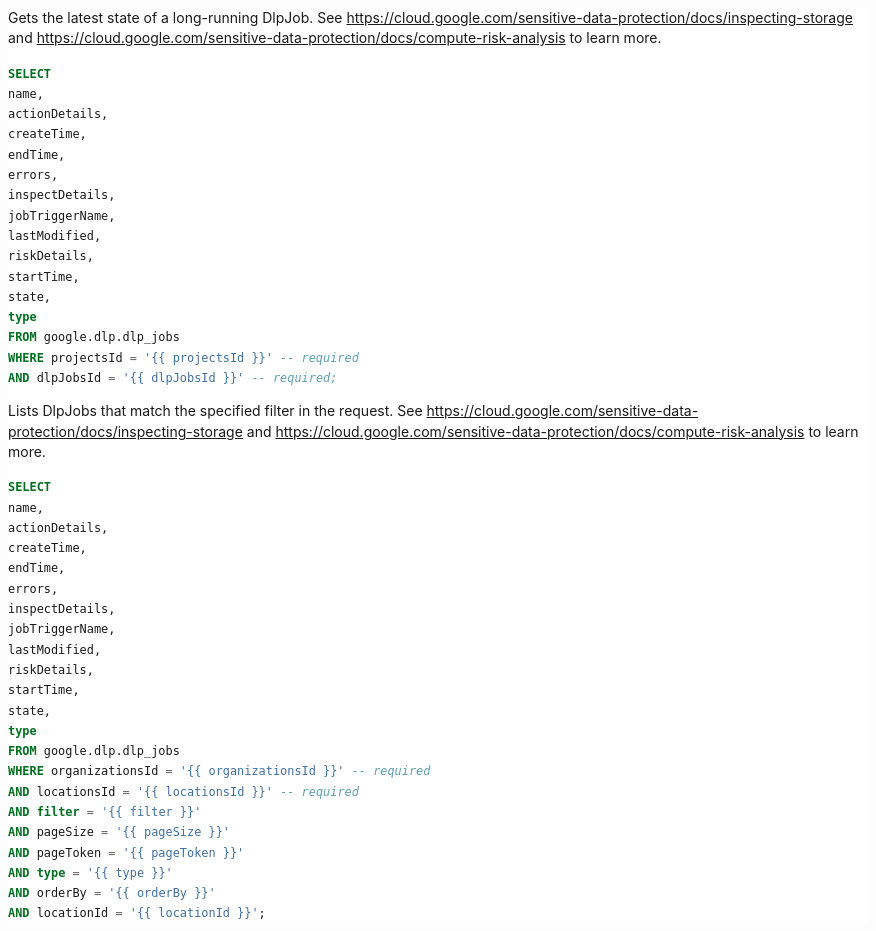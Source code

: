 Gets the latest state of a long-running DlpJob. See https://cloud.google.com/sensitive-data-protection/docs/inspecting-storage and https://cloud.google.com/sensitive-data-protection/docs/compute-risk-analysis to learn more.

```sql
SELECT
name,
actionDetails,
createTime,
endTime,
errors,
inspectDetails,
jobTriggerName,
lastModified,
riskDetails,
startTime,
state,
type
FROM google.dlp.dlp_jobs
WHERE projectsId = '{{ projectsId }}' -- required
AND dlpJobsId = '{{ dlpJobsId }}' -- required;
```
</TabItem>
<TabItem value="organizations_locations_dlp_jobs_list">

Lists DlpJobs that match the specified filter in the request. See https://cloud.google.com/sensitive-data-protection/docs/inspecting-storage and https://cloud.google.com/sensitive-data-protection/docs/compute-risk-analysis to learn more.

```sql
SELECT
name,
actionDetails,
createTime,
endTime,
errors,
inspectDetails,
jobTriggerName,
lastModified,
riskDetails,
startTime,
state,
type
FROM google.dlp.dlp_jobs
WHERE organizationsId = '{{ organizationsId }}' -- required
AND locationsId = '{{ locationsId }}' -- required
AND filter = '{{ filter }}'
AND pageSize = '{{ pageSize }}'
AND pageToken = '{{ pageToken }}'
AND type = '{{ type }}'
AND orderBy = '{{ orderBy }}'
AND locationId = '{{ locationId }}';
```
</TabItem>
<TabItem value="projects_dlp_jobs_list">
